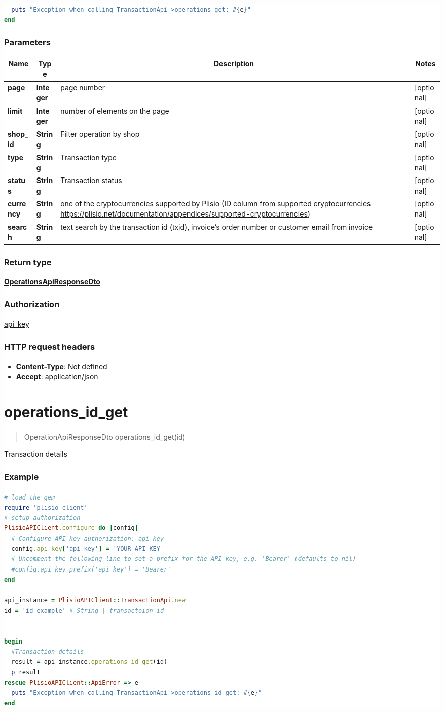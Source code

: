 ```ruby
  puts "Exception when calling TransactionApi->operations_get: #{e}"
end
```

### Parameters

Name | Type | Description  | Notes
------------- | ------------- | ------------- | -------------
 **page** | **Integer**| page number | [optional] 
 **limit** | **Integer**| number of elements on the page | [optional] 
 **shop_id** | **String**| Filter operation by shop | [optional] 
 **type** | **String**| Transaction type | [optional] 
 **status** | **String**| Transaction status | [optional] 
 **currency** | **String**| one of the cryptocurrencies supported by Plisio (ID column from supported cryptocurrencies https://plisio.net/documentation/appendices/supported-cryptocurrencies) | [optional] 
 **search** | **String**| text search by the transaction id (txid), invoice’s order number or customer email from invoice | [optional] 

### Return type

[**OperationsApiResponseDto**](OperationsApiResponseDto.md)

### Authorization

[api_key](../README.md#api_key)

### HTTP request headers

 - **Content-Type**: Not defined
 - **Accept**: application/json



# **operations_id_get**
> OperationApiResponseDto operations_id_get(id)

Transaction details

### Example
```ruby
# load the gem
require 'plisio_client'
# setup authorization
PlisioAPIClient.configure do |config|
  # Configure API key authorization: api_key
  config.api_key['api_key'] = 'YOUR API KEY'
  # Uncomment the following line to set a prefix for the API key, e.g. 'Bearer' (defaults to nil)
  #config.api_key_prefix['api_key'] = 'Bearer'
end

api_instance = PlisioAPIClient::TransactionApi.new
id = 'id_example' # String | transactoion id


begin
  #Transaction details
  result = api_instance.operations_id_get(id)
  p result
rescue PlisioAPIClient::ApiError => e
  puts "Exception when calling TransactionApi->operations_id_get: #{e}"
end
```
